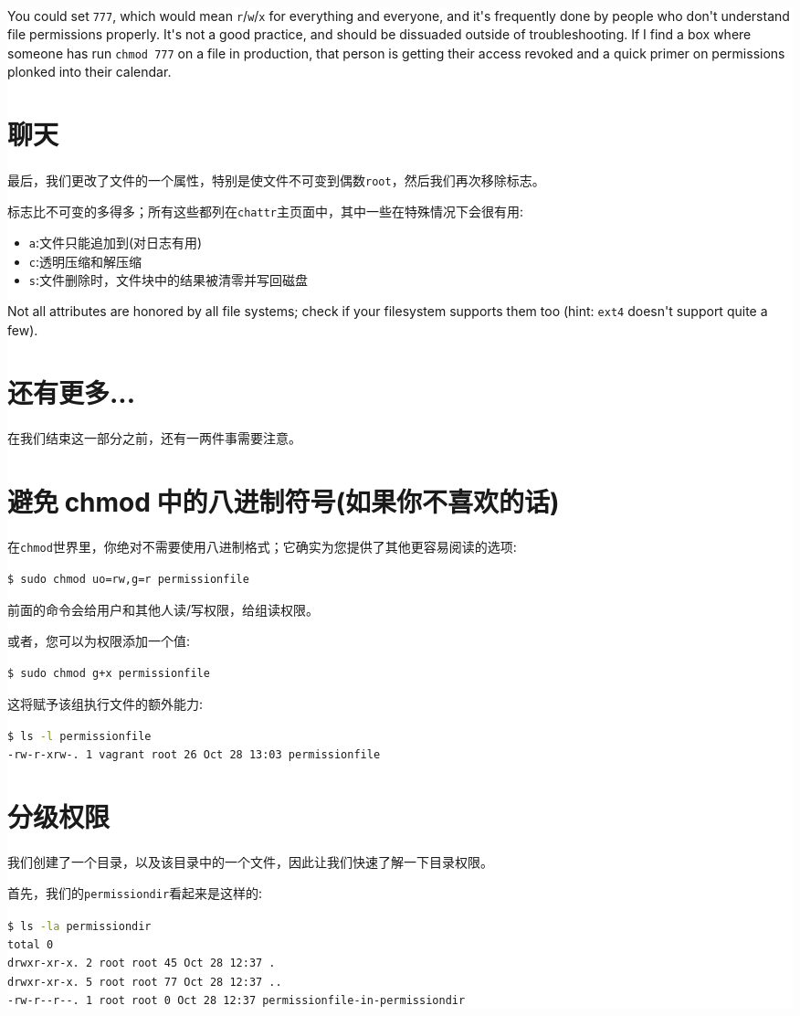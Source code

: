 You could set `777`, which would mean `r`/`w`/`x` for everything and everyone, and it's frequently done by people who don't understand file permissions properly. It's not a good practice, and should be dissuaded outside of troubleshooting. If I find a box where someone has run `chmod 777` on a file in production, that person is getting their access revoked and a quick primer on permissions plonked into their calendar. 

# 聊天

最后，我们更改了文件的一个属性，特别是使文件不可变到偶数`root`，然后我们再次移除标志。

标志比不可变的多得多；所有这些都列在`chattr`主页面中，其中一些在特殊情况下会很有用:

*   `a`:文件只能追加到(对日志有用)
*   `c`:透明压缩和解压缩
*   `s`:文件删除时，文件块中的结果被清零并写回磁盘

Not all attributes are honored by all file systems; check if your filesystem supports them too (hint: `ext4` doesn't support quite a few).

# 还有更多...

在我们结束这一部分之前，还有一两件事需要注意。

# 避免 chmod 中的八进制符号(如果你不喜欢的话)

在`chmod`世界里，你绝对不需要使用八进制格式；它确实为您提供了其他更容易阅读的选项:

```sh
$ sudo chmod uo=rw,g=r permissionfile
```

前面的命令会给用户和其他人读/写权限，给组读权限。

或者，您可以为权限添加一个值:

```sh
$ sudo chmod g+x permissionfile 
```

这将赋予该组执行文件的额外能力:

```sh
$ ls -l permissionfile
-rw-r-xrw-. 1 vagrant root 26 Oct 28 13:03 permissionfile
```

# 分级权限

我们创建了一个目录，以及该目录中的一个文件，因此让我们快速了解一下目录权限。

首先，我们的`permissiondir`看起来是这样的:

```sh
$ ls -la permissiondir
total 0
drwxr-xr-x. 2 root root 45 Oct 28 12:37 .
drwxr-xr-x. 5 root root 77 Oct 28 12:37 ..
-rw-r--r--. 1 root root 0 Oct 28 12:37 permissionfile-in-permissiondir
```
